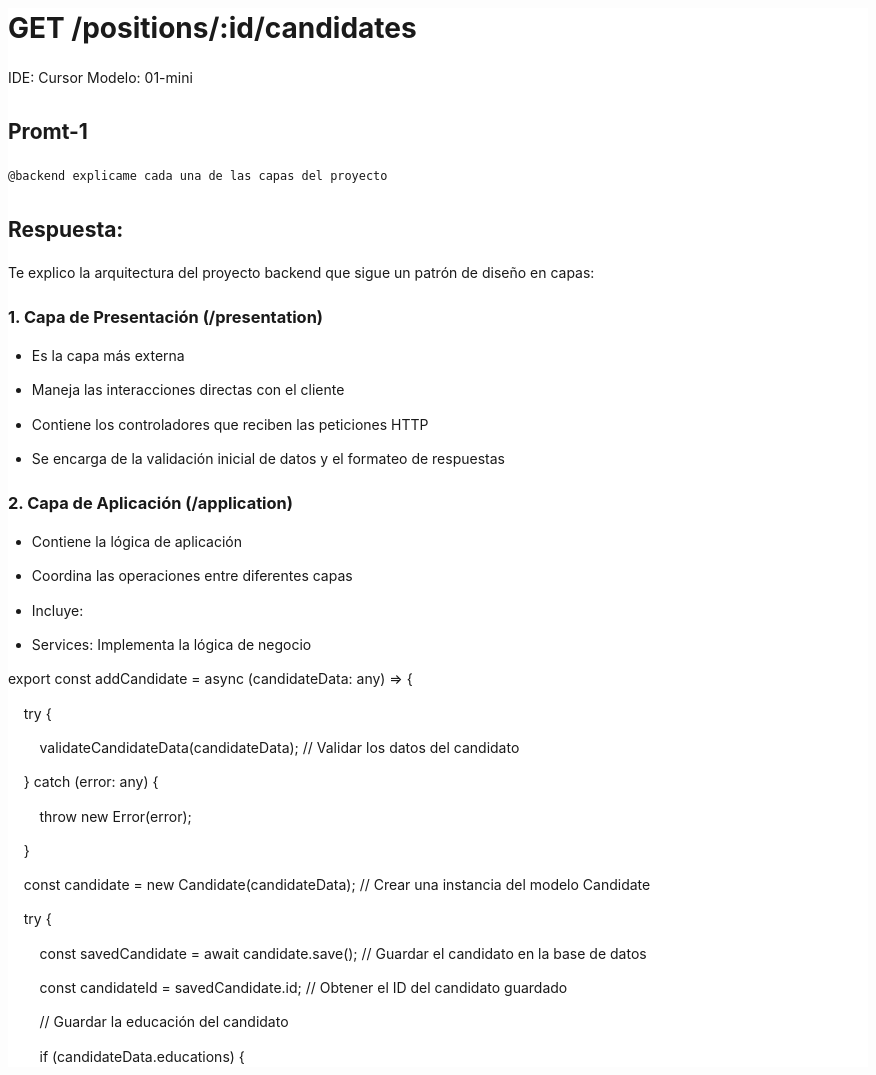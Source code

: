 # GET /positions/:id/candidates

IDE: Cursor
Modelo: 01-mini

## Promt-1
```  
@backend explicame cada una de las capas del proyecto
```

## Respuesta:

Te explico la arquitectura del proyecto backend que sigue un patrón de diseño en capas:

### 1. Capa de Presentación (/presentation)

- Es la capa más externa

- Maneja las interacciones directas con el cliente

- Contiene los controladores que reciben las peticiones HTTP

- Se encarga de la validación inicial de datos y el formateo de respuestas

### 2. Capa de Aplicación (/application)

- Contiene la lógica de aplicación

- Coordina las operaciones entre diferentes capas

- Incluye:

- Services: Implementa la lógica de negocio

export const addCandidate = async (candidateData: any) => {

    try {

        validateCandidateData(candidateData); // Validar los datos del candidato

    } catch (error: any) {

        throw new Error(error);

    }

    const candidate = new Candidate(candidateData); // Crear una instancia del modelo Candidate

    try {

        const savedCandidate = await candidate.save(); // Guardar el candidato en la base de datos

        const candidateId = savedCandidate.id; // Obtener el ID del candidato guardado

        // Guardar la educación del candidato

        if (candidateData.educations) {
